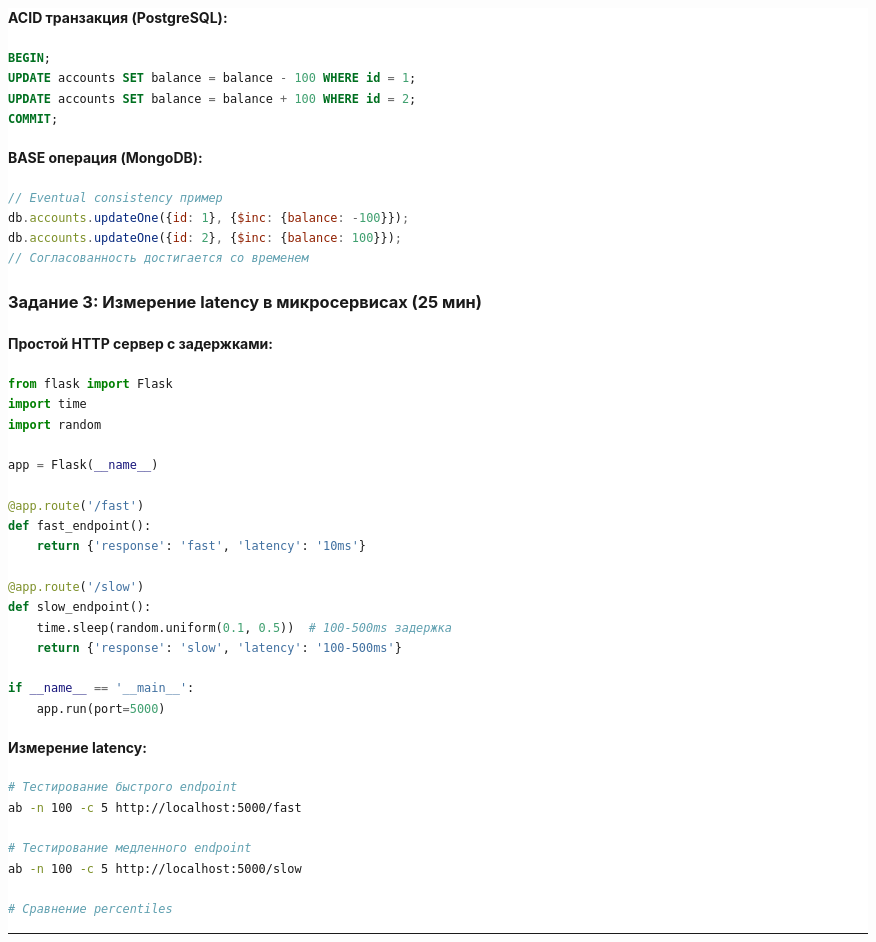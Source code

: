 #### ACID транзакция (PostgreSQL):

```sql
BEGIN;
UPDATE accounts SET balance = balance - 100 WHERE id = 1;
UPDATE accounts SET balance = balance + 100 WHERE id = 2;
COMMIT;
```

#### BASE операция (MongoDB):

```javascript
// Eventual consistency пример
db.accounts.updateOne({id: 1}, {$inc: {balance: -100}});
db.accounts.updateOne({id: 2}, {$inc: {balance: 100}});
// Согласованность достигается со временем
```

### Задание 3: Измерение latency в микросервисах (25 мин)

#### Простой HTTP сервер с задержками:

```python
from flask import Flask
import time
import random

app = Flask(__name__)

@app.route('/fast')
def fast_endpoint():
    return {'response': 'fast', 'latency': '10ms'}

@app.route('/slow')  
def slow_endpoint():
    time.sleep(random.uniform(0.1, 0.5))  # 100-500ms задержка
    return {'response': 'slow', 'latency': '100-500ms'}

if __name__ == '__main__':
    app.run(port=5000)
```

#### Измерение latency:

```bash
# Тестирование быстрого endpoint
ab -n 100 -c 5 http://localhost:5000/fast

# Тестирование медленного endpoint  
ab -n 100 -c 5 http://localhost:5000/slow

# Сравнение percentiles
```

---